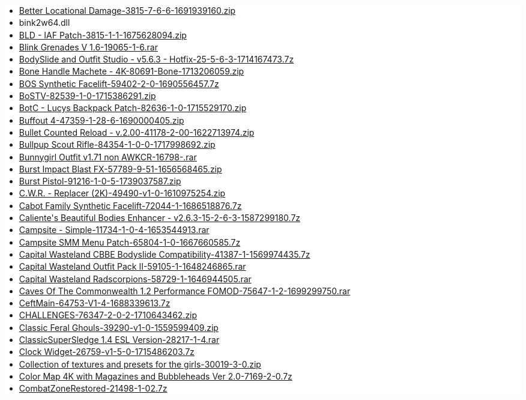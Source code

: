 *  [Better Locational Damage-3815-7-6-6-1691939160.zip](https://www.nexusmods.com/fallout4/mods/3815/?tab=files&file_id=286417)
*  bink2w64.dll
*  [BLD - IAF Patch-3815-1-1-1675628094.zip](https://www.nexusmods.com/fallout4/mods/3815/?tab=files&file_id=266373)
*  [Blink Grenades V 1.6-19065-1-6.rar](https://www.nexusmods.com/fallout4/mods/19065/?tab=files&file_id=84895)
*  [BodySlide and Outfit Studio - v5.6.3 - Hotfix-25-5-6-3-1714167473.7z](https://www.nexusmods.com/fallout4/mods/25/?tab=files&file_id=312436)
*  [Bone Handle Machete - 4K-80691-Bone-1713206059.zip](https://www.nexusmods.com/fallout4/mods/80691/?tab=files&file_id=310294)
*  [BOS Synthetic Facelift-59402-2-0-1690556457.7z](https://www.nexusmods.com/fallout4/mods/59402/?tab=files&file_id=284704)
*  [BoSTV-82539-1-0-1715386291.zip](https://www.nexusmods.com/fallout4/mods/82539/?tab=files&file_id=315643)
*  [BotC - Lucys Backpack Patch-82636-1-0-1715529170.zip](https://www.nexusmods.com/fallout4/mods/82636/?tab=files&file_id=316013)
*  [Buffout 4-47359-1-28-6-1690000405.zip](https://www.nexusmods.com/fallout4/mods/47359/?tab=files&file_id=284106)
*  [Bullet Counted Reload - v.2.00-41178-2-00-1622713974.zip](https://www.nexusmods.com/fallout4/mods/41178/?tab=files&file_id=209407)
*  [Bullpup Scout Rifle-84354-1-0-0-1717998692.zip](https://www.nexusmods.com/fallout4/mods/84354/?tab=files&file_id=321931)
*  [Bunnygirl Outfit v1.71 non AWKCR-16798-.rar](https://www.nexusmods.com/fallout4/mods/16798/?tab=files&file_id=76467)
*  [Burst Impact Blast FX-57789-9-51-1656568465.zip](https://www.nexusmods.com/fallout4/mods/57789/?tab=files&file_id=241990)
*  [Burst Pistol-91216-1-0-5-1739037587.zip](https://www.nexusmods.com/fallout4/mods/91216/?tab=files&file_id=347528)
*  [C.W.R. - Replacer (2K)-49490-v1-0-1610975254.zip](https://www.nexusmods.com/fallout4/mods/49490/?tab=files&file_id=199284)
*  [Cabot Family Synthetic Facelift-72044-1-1686518876.7z](https://www.nexusmods.com/fallout4/mods/72044/?tab=files&file_id=280178)
*  [Caliente's Beautiful Bodies Enhancer - v2.6.3-15-2-6-3-1587299180.7z](https://www.nexusmods.com/fallout4/mods/15/?tab=files&file_id=179786)
*  [Campsite - Simple-11734-1-0-4-1653544913.rar](https://www.nexusmods.com/fallout4/mods/11734/?tab=files&file_id=238612)
*  [Campsite SMM Menu Patch-65804-1-0-1667660585.7z](https://www.nexusmods.com/fallout4/mods/65804/?tab=files&file_id=255859)
*  [Capital Wasteland CBBE Bodyslide Compatibility-41387-1-1569974435.7z](https://www.nexusmods.com/fallout4/mods/41387/?tab=files&file_id=167883)
*  [Capital Wasteland Outfit Pack II-59105-1-1648246865.rar](https://www.nexusmods.com/fallout4/mods/59105/?tab=files&file_id=232973)
*  [Capital Wasteland Radscorpions-58729-1-1646944505.rar](https://www.nexusmods.com/fallout4/mods/58729/?tab=files&file_id=231721)
*  [Caves Of The Commonwealth 1.2 Performance FOMOD-75647-1-2-1699299750.rar](https://www.nexusmods.com/fallout4/mods/75647/?tab=files&file_id=293510)
*  [CeftMain-64753-V1-4-1688339613.7z](https://www.nexusmods.com/fallout4/mods/64753/?tab=files&file_id=282160)
*  [CHALLENGES-76347-2-0-2-1710643462.zip](https://www.nexusmods.com/fallout4/mods/76347/?tab=files&file_id=307050)
*  [Classic Feral Ghouls-39290-v1-0-1559599409.zip](https://www.nexusmods.com/fallout4/mods/39290/?tab=files&file_id=159097)
*  [ClassicSuperSledge 1.4 ESL Version-28217-1-4.rar](https://www.nexusmods.com/fallout4/mods/28217/?tab=files&file_id=123187)
*  [Clock Widget-26759-v1-5-0-1715486203.7z](https://www.nexusmods.com/fallout4/mods/26759/?tab=files&file_id=315920)
*  [Collection of textures and presets for the girls-30019-3-0.zip](https://www.nexusmods.com/fallout4/mods/30019/?tab=files&file_id=122926)
*  [Color Map 4K with Magazines and Bubbleheads Ver 2.0-7169-2-0.7z](https://www.nexusmods.com/fallout4/mods/7169/?tab=files&file_id=39870)
*  [CombatZoneRestored-21498-1-02.7z](https://www.nexusmods.com/fallout4/mods/21498/?tab=files&file_id=112968)